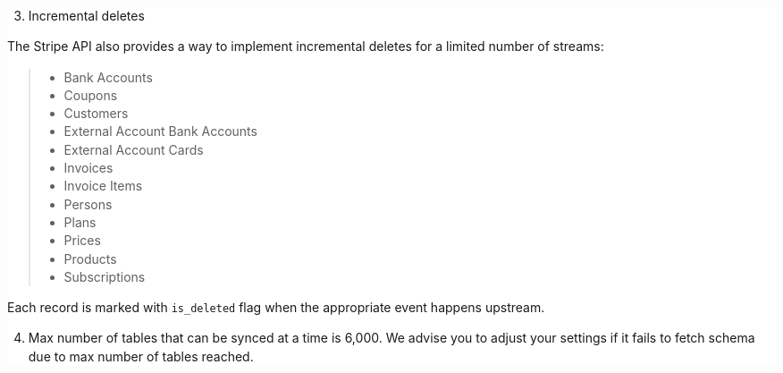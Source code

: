3. Incremental deletes

  The Stripe API also provides a way to implement incremental deletes for a limited number of streams:

  > * Bank Accounts
  > * Coupons
  > * Customers
  > * External Account Bank Accounts
  > * External Account Cards
  > * Invoices
  > * Invoice Items
  > * Persons
  > * Plans
  > * Prices
  > * Products
  > * Subscriptions

  Each record is marked with `is_deleted` flag when the appropriate event happens upstream.

4. Max number of tables that can be synced at a time is 6,000. We advise you to adjust your settings if it fails to fetch schema due to max number of tables reached.

